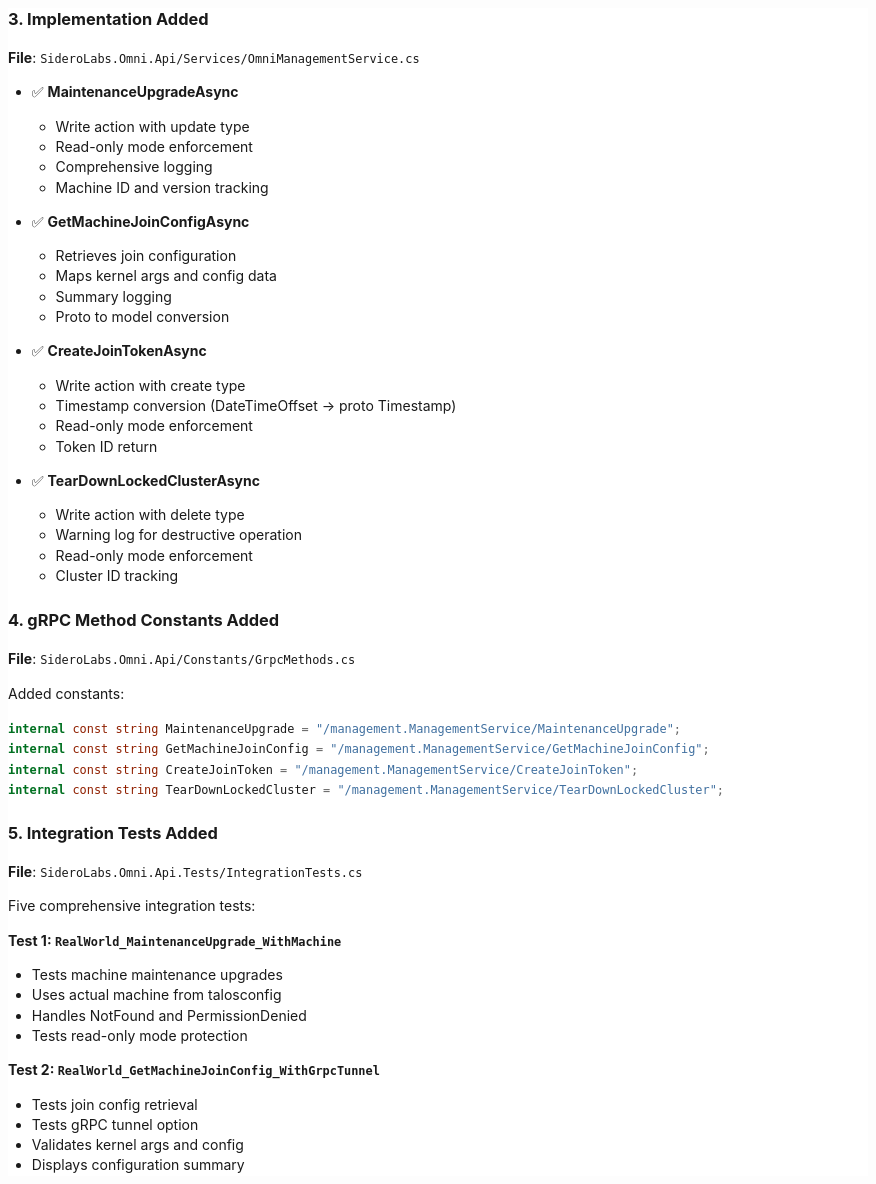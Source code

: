 ### 3. Implementation Added

**File**: `SideroLabs.Omni.Api/Services/OmniManagementService.cs`

- ✅ **MaintenanceUpgradeAsync**
  - Write action with update type
  - Read-only mode enforcement
  - Comprehensive logging
  - Machine ID and version tracking

- ✅ **GetMachineJoinConfigAsync**
  - Retrieves join configuration
  - Maps kernel args and config data
  - Summary logging
  - Proto to model conversion

- ✅ **CreateJoinTokenAsync**
  - Write action with create type
  - Timestamp conversion (DateTimeOffset → proto Timestamp)
  - Read-only mode enforcement
  - Token ID return

- ✅ **TearDownLockedClusterAsync**
  - Write action with delete type
  - Warning log for destructive operation
  - Read-only mode enforcement
  - Cluster ID tracking

### 4. gRPC Method Constants Added

**File**: `SideroLabs.Omni.Api/Constants/GrpcMethods.cs`

Added constants:
```csharp
internal const string MaintenanceUpgrade = "/management.ManagementService/MaintenanceUpgrade";
internal const string GetMachineJoinConfig = "/management.ManagementService/GetMachineJoinConfig";
internal const string CreateJoinToken = "/management.ManagementService/CreateJoinToken";
internal const string TearDownLockedCluster = "/management.ManagementService/TearDownLockedCluster";
```

### 5. Integration Tests Added

**File**: `SideroLabs.Omni.Api.Tests/IntegrationTests.cs`

Five comprehensive integration tests:

**Test 1: `RealWorld_MaintenanceUpgrade_WithMachine`**
- Tests machine maintenance upgrades
- Uses actual machine from talosconfig
- Handles NotFound and PermissionDenied
- Tests read-only mode protection

**Test 2: `RealWorld_GetMachineJoinConfig_WithGrpcTunnel`**
- Tests join config retrieval
- Tests gRPC tunnel option
- Validates kernel args and config
- Displays configuration summary
